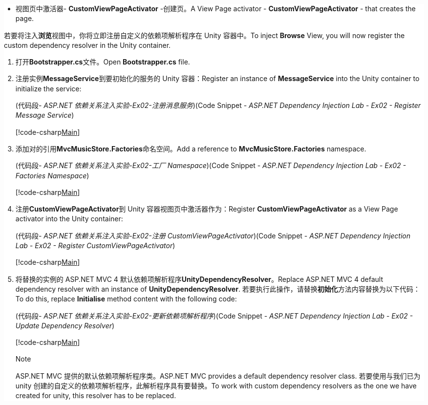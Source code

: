 - <span data-ttu-id="fe39f-288">视图页中激活器- **CustomViewPageActivator** -创建页。</span><span class="sxs-lookup"><span data-stu-id="fe39f-288">A View Page activator - **CustomViewPageActivator** - that creates the page.</span></span>

<span data-ttu-id="fe39f-289">若要将注入**浏览**视图中，你将立即注册自定义的依赖项解析程序在 Unity 容器中。</span><span class="sxs-lookup"><span data-stu-id="fe39f-289">To inject **Browse** View, you will now register the custom dependency resolver in the Unity container.</span></span>

1. <span data-ttu-id="fe39f-290">打开**Bootstrapper.cs**文件。</span><span class="sxs-lookup"><span data-stu-id="fe39f-290">Open **Bootstrapper.cs** file.</span></span>
2. <span data-ttu-id="fe39f-291">注册实例**MessageService**到要初始化的服务的 Unity 容器：</span><span class="sxs-lookup"><span data-stu-id="fe39f-291">Register an instance of **MessageService** into the Unity container to initialize the service:</span></span>

    <span data-ttu-id="fe39f-292">(代码段- *ASP.NET 依赖关系注入实验-Ex02-注册消息服务*)</span><span class="sxs-lookup"><span data-stu-id="fe39f-292">(Code Snippet - *ASP.NET Dependency Injection Lab - Ex02 - Register Message Service*)</span></span>

    [!code-csharp[Main](aspnet-mvc-4-dependency-injection/samples/sample14.cs)]
3. <span data-ttu-id="fe39f-293">添加对的引用**MvcMusicStore.Factories**命名空间。</span><span class="sxs-lookup"><span data-stu-id="fe39f-293">Add a reference to **MvcMusicStore.Factories** namespace.</span></span>

    <span data-ttu-id="fe39f-294">(代码段- *ASP.NET 依赖关系注入实验-Ex02-工厂 Namespace*)</span><span class="sxs-lookup"><span data-stu-id="fe39f-294">(Code Snippet - *ASP.NET Dependency Injection Lab - Ex02 - Factories Namespace*)</span></span>

    [!code-csharp[Main](aspnet-mvc-4-dependency-injection/samples/sample15.cs)]
4. <span data-ttu-id="fe39f-295">注册**CustomViewPageActivator**到 Unity 容器视图页中激活器作为：</span><span class="sxs-lookup"><span data-stu-id="fe39f-295">Register **CustomViewPageActivator** as a View Page activator into the Unity container:</span></span>

    <span data-ttu-id="fe39f-296">(代码段- *ASP.NET 依赖关系注入实验-Ex02-注册 CustomViewPageActivator*)</span><span class="sxs-lookup"><span data-stu-id="fe39f-296">(Code Snippet - *ASP.NET Dependency Injection Lab - Ex02 - Register CustomViewPageActivator*)</span></span>

    [!code-csharp[Main](aspnet-mvc-4-dependency-injection/samples/sample16.cs)]
5. <span data-ttu-id="fe39f-297">将替换的实例的 ASP.NET MVC 4 默认依赖项解析程序**UnityDependencyResolver**。</span><span class="sxs-lookup"><span data-stu-id="fe39f-297">Replace ASP.NET MVC 4 default dependency resolver with an instance of **UnityDependencyResolver**.</span></span> <span data-ttu-id="fe39f-298">若要执行此操作，请替换**初始化**方法内容替换为以下代码：</span><span class="sxs-lookup"><span data-stu-id="fe39f-298">To do this, replace **Initialise** method content with the following code:</span></span>

    <span data-ttu-id="fe39f-299">(代码段- *ASP.NET 依赖关系注入实验-Ex02-更新依赖项解析程序*)</span><span class="sxs-lookup"><span data-stu-id="fe39f-299">(Code Snippet - *ASP.NET Dependency Injection Lab - Ex02 - Update Dependency Resolver*)</span></span>

    [!code-csharp[Main](aspnet-mvc-4-dependency-injection/samples/sample17.cs)]

    > [!NOTE]
    > <span data-ttu-id="fe39f-300">ASP.NET MVC 提供的默认依赖项解析程序类。</span><span class="sxs-lookup"><span data-stu-id="fe39f-300">ASP.NET MVC provides a default dependency resolver class.</span></span> <span data-ttu-id="fe39f-301">若要使用与我们已为 unity 创建的自定义的依赖项解析程序，此解析程序具有要替换。</span><span class="sxs-lookup"><span data-stu-id="fe39f-301">To work with custom dependency resolvers as the one we have created for unity, this resolver has to be replaced.</span></span>
